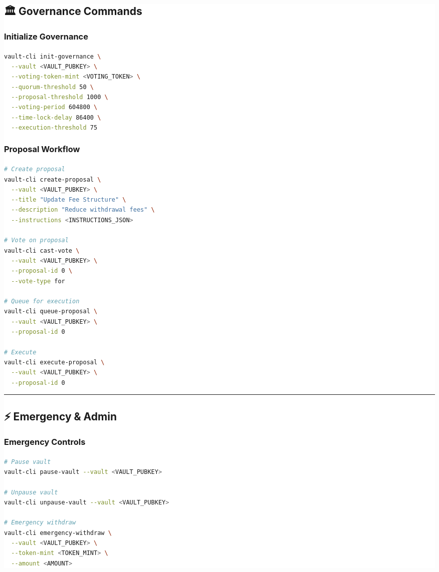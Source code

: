 
## 🏛️ Governance Commands

### Initialize Governance
```bash
vault-cli init-governance \
  --vault <VAULT_PUBKEY> \
  --voting-token-mint <VOTING_TOKEN> \
  --quorum-threshold 50 \
  --proposal-threshold 1000 \
  --voting-period 604800 \
  --time-lock-delay 86400 \
  --execution-threshold 75
```

### Proposal Workflow
```bash
# Create proposal
vault-cli create-proposal \
  --vault <VAULT_PUBKEY> \
  --title "Update Fee Structure" \
  --description "Reduce withdrawal fees" \
  --instructions <INSTRUCTIONS_JSON>

# Vote on proposal
vault-cli cast-vote \
  --vault <VAULT_PUBKEY> \
  --proposal-id 0 \
  --vote-type for

# Queue for execution
vault-cli queue-proposal \
  --vault <VAULT_PUBKEY> \
  --proposal-id 0

# Execute
vault-cli execute-proposal \
  --vault <VAULT_PUBKEY> \
  --proposal-id 0
```

---

## ⚡ Emergency & Admin

### Emergency Controls
```bash
# Pause vault
vault-cli pause-vault --vault <VAULT_PUBKEY>

# Unpause vault
vault-cli unpause-vault --vault <VAULT_PUBKEY>

# Emergency withdraw
vault-cli emergency-withdraw \
  --vault <VAULT_PUBKEY> \
  --token-mint <TOKEN_MINT> \
  --amount <AMOUNT>
```

